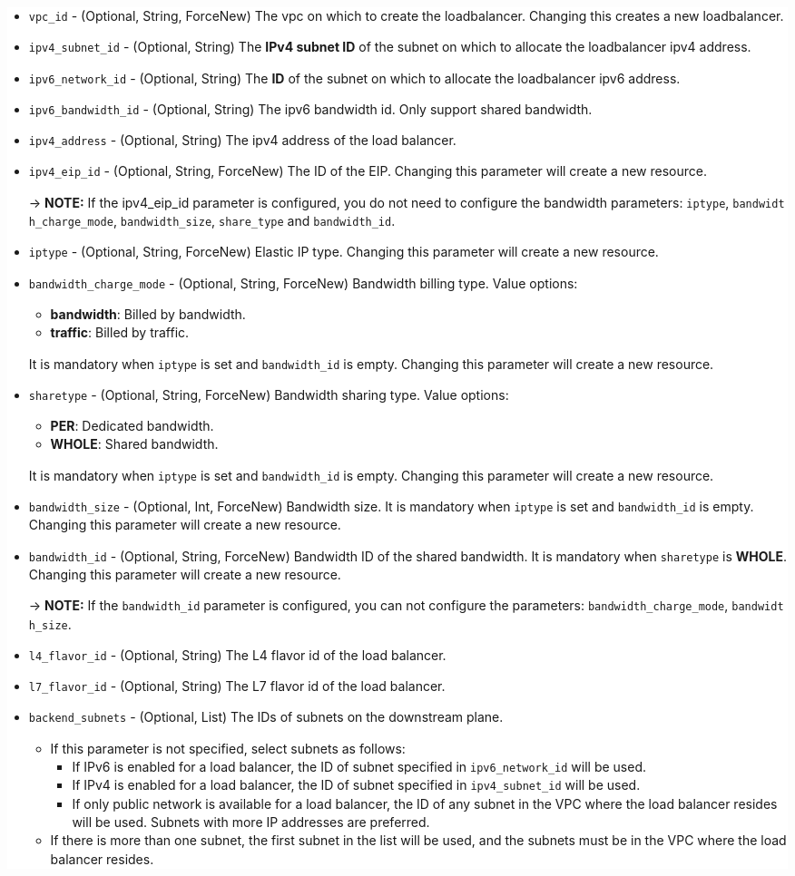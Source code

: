 * `vpc_id` - (Optional, String, ForceNew) The vpc on which to create the loadbalancer. Changing this creates a new
  loadbalancer.

* `ipv4_subnet_id` - (Optional, String) The **IPv4 subnet ID** of the subnet on which to allocate the loadbalancer
  ipv4 address.

* `ipv6_network_id` - (Optional, String) The **ID** of the subnet on which to allocate the loadbalancer ipv6 address.

* `ipv6_bandwidth_id` - (Optional, String) The ipv6 bandwidth id. Only support shared bandwidth.

* `ipv4_address` - (Optional, String) The ipv4 address of the load balancer.

* `ipv4_eip_id` - (Optional, String, ForceNew) The ID of the EIP. Changing this parameter will create a new resource.

  -> **NOTE:** If the ipv4_eip_id parameter is configured, you do not need to configure the bandwidth parameters:
  `iptype`, `bandwidth_charge_mode`, `bandwidth_size`, `share_type` and `bandwidth_id`.

* `iptype` - (Optional, String, ForceNew) Elastic IP type. Changing this parameter will create a new resource.

* `bandwidth_charge_mode` - (Optional, String, ForceNew) Bandwidth billing type. Value options:
  + **bandwidth**: Billed by bandwidth.
  + **traffic**: Billed by traffic.
  
  It is mandatory when `iptype` is set and `bandwidth_id` is empty.
  Changing this parameter will create a new resource.

* `sharetype` - (Optional, String, ForceNew) Bandwidth sharing type. Value options:
  + **PER**: Dedicated bandwidth.
  + **WHOLE**: Shared bandwidth.
  
  It is mandatory when `iptype` is set and `bandwidth_id` is empty.
  Changing this parameter will create a new resource.

* `bandwidth_size` - (Optional, Int, ForceNew) Bandwidth size. It is mandatory when `iptype` is set and `bandwidth_id`
  is empty. Changing this parameter will create a new resource.

* `bandwidth_id` - (Optional, String, ForceNew) Bandwidth ID of the shared bandwidth. It is mandatory when `sharetype`
  is **WHOLE**. Changing this parameter will create a new resource.

  -> **NOTE:** If the `bandwidth_id` parameter is configured, you can not configure the parameters:
  `bandwidth_charge_mode`, `bandwidth_size`.

* `l4_flavor_id` - (Optional, String) The L4 flavor id of the load balancer.

* `l7_flavor_id` - (Optional, String) The L7 flavor id of the load balancer.

* `backend_subnets` - (Optional, List) The IDs of subnets on the downstream plane.
  + If this parameter is not specified, select subnets as follows:
      - If IPv6 is enabled for a load balancer, the ID of subnet specified in `ipv6_network_id` will be used.
      - If IPv4 is enabled for a load balancer, the ID of subnet specified in `ipv4_subnet_id` will be used.
      - If only public network is available for a load balancer, the ID of any subnet in the VPC where the load balancer
        resides will be used. Subnets with more IP addresses are preferred.
  + If there is more than one subnet, the first subnet in the list will be used, and the subnets must be in the VPC
    where the load balancer resides.
